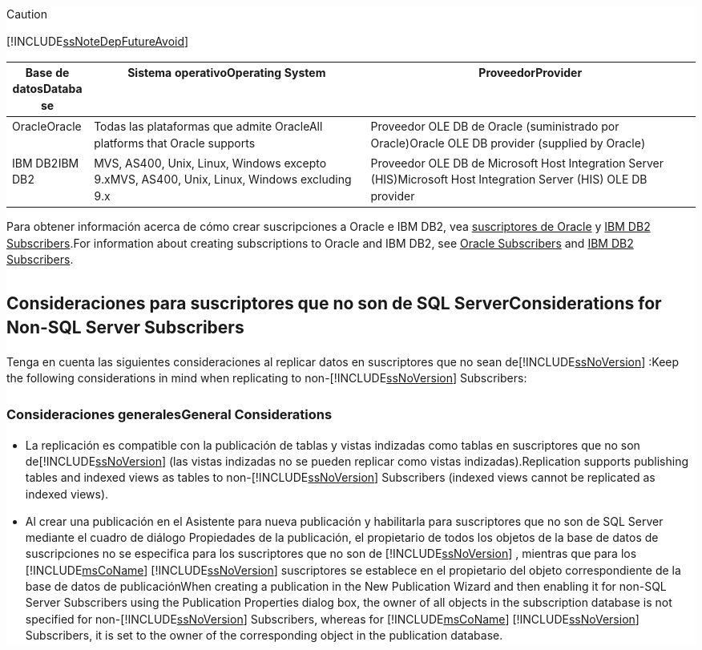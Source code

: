 > [!CAUTION]  
>  [!INCLUDE[ssNoteDepFutureAvoid](../../../includes/ssnotedepfutureavoid-md.md)]  
  
|<span data-ttu-id="152ed-108">Base de datos</span><span class="sxs-lookup"><span data-stu-id="152ed-108">Database</span></span>|<span data-ttu-id="152ed-109">Sistema operativo</span><span class="sxs-lookup"><span data-stu-id="152ed-109">Operating System</span></span>|<span data-ttu-id="152ed-110">Proveedor</span><span class="sxs-lookup"><span data-stu-id="152ed-110">Provider</span></span>|  
|--------------|----------------------|--------------|  
|<span data-ttu-id="152ed-111">Oracle</span><span class="sxs-lookup"><span data-stu-id="152ed-111">Oracle</span></span>|<span data-ttu-id="152ed-112">Todas las plataformas que admite Oracle</span><span class="sxs-lookup"><span data-stu-id="152ed-112">All platforms that Oracle supports</span></span>|<span data-ttu-id="152ed-113">Proveedor OLE DB de Oracle (suministrado por Oracle)</span><span class="sxs-lookup"><span data-stu-id="152ed-113">Oracle OLE DB provider (supplied by Oracle)</span></span>|  
|<span data-ttu-id="152ed-114">IBM DB2</span><span class="sxs-lookup"><span data-stu-id="152ed-114">IBM DB2</span></span>|<span data-ttu-id="152ed-115">MVS, AS400, Unix, Linux, Windows excepto 9.x</span><span class="sxs-lookup"><span data-stu-id="152ed-115">MVS, AS400, Unix, Linux, Windows excluding 9.x</span></span>|<span data-ttu-id="152ed-116">Proveedor OLE DB de Microsoft Host Integration Server (HIS)</span><span class="sxs-lookup"><span data-stu-id="152ed-116">Microsoft Host Integration Server (HIS) OLE DB provider</span></span>|  
  
 <span data-ttu-id="152ed-117">Para obtener información acerca de cómo crear suscripciones a Oracle e IBM DB2, vea [suscriptores de Oracle](oracle-subscribers.md) y [IBM DB2 Subscribers](ibm-db2-subscribers.md).</span><span class="sxs-lookup"><span data-stu-id="152ed-117">For information about creating subscriptions to Oracle and IBM DB2, see [Oracle Subscribers](oracle-subscribers.md) and [IBM DB2 Subscribers](ibm-db2-subscribers.md).</span></span>  
  
## <a name="considerations-for-non-sql-server-subscribers"></a><span data-ttu-id="152ed-118">Consideraciones para suscriptores que no son de SQL Server</span><span class="sxs-lookup"><span data-stu-id="152ed-118">Considerations for Non-SQL Server Subscribers</span></span>  
 <span data-ttu-id="152ed-119">Tenga en cuenta las siguientes consideraciones al replicar datos en suscriptores que no sean de[!INCLUDE[ssNoVersion](../../../includes/ssnoversion-md.md)] :</span><span class="sxs-lookup"><span data-stu-id="152ed-119">Keep the following considerations in mind when replicating to non-[!INCLUDE[ssNoVersion](../../../includes/ssnoversion-md.md)] Subscribers:</span></span>  
  
### <a name="general-considerations"></a><span data-ttu-id="152ed-120">Consideraciones generales</span><span class="sxs-lookup"><span data-stu-id="152ed-120">General Considerations</span></span>  
  
-   <span data-ttu-id="152ed-121">La replicación es compatible con la publicación de tablas y vistas indizadas como tablas en suscriptores que no son de[!INCLUDE[ssNoVersion](../../../includes/ssnoversion-md.md)] (las vistas indizadas no se pueden replicar como vistas indizadas).</span><span class="sxs-lookup"><span data-stu-id="152ed-121">Replication supports publishing tables and indexed views as tables to non-[!INCLUDE[ssNoVersion](../../../includes/ssnoversion-md.md)] Subscribers (indexed views cannot be replicated as indexed views).</span></span>  
  
-   <span data-ttu-id="152ed-122">Al crear una publicación en el Asistente para nueva publicación y habilitarla para suscriptores que no son de SQL Server mediante el cuadro de diálogo Propiedades de la publicación, el propietario de todos los objetos de la base de datos de suscripciones no se especifica para los suscriptores que no son de [!INCLUDE[ssNoVersion](../../../includes/ssnoversion-md.md)] , mientras que para los [!INCLUDE[msCoName](../../../includes/msconame-md.md)] [!INCLUDE[ssNoVersion](../../../includes/ssnoversion-md.md)] suscriptores se establece en el propietario del objeto correspondiente de la base de datos de publicación</span><span class="sxs-lookup"><span data-stu-id="152ed-122">When creating a publication in the New Publication Wizard and then enabling it for non-SQL Server Subscribers using the Publication Properties dialog box, the owner of all objects in the subscription database is not specified for non-[!INCLUDE[ssNoVersion](../../../includes/ssnoversion-md.md)] Subscribers, whereas for [!INCLUDE[msCoName](../../../includes/msconame-md.md)] [!INCLUDE[ssNoVersion](../../../includes/ssnoversion-md.md)] Subscribers, it is set to the owner of the corresponding object in the publication database.</span></span>  
  
